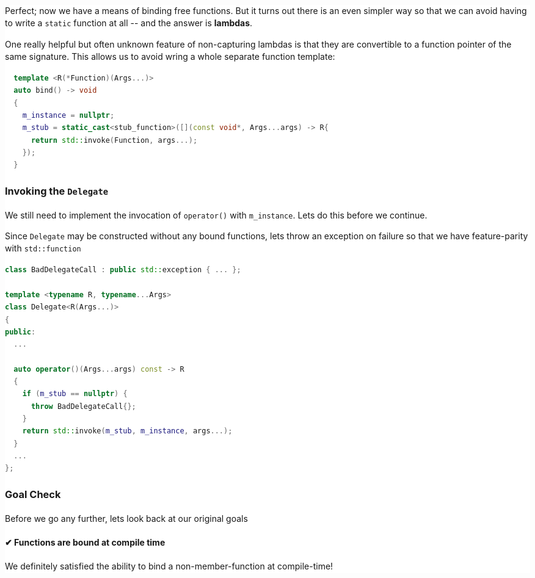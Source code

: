 Perfect; now we have a means of binding free functions. But it turns out there
is an even simpler way so that we can avoid having to write a `static` function
at all -- and the answer is **lambdas**.

One really helpful but often unknown feature of non-capturing lambdas is that
they are convertible to a function pointer of the same signature. This allows us
to avoid wring a whole separate function template:

```cpp
  template <R(*Function)(Args...)>
  auto bind() -> void
  {
    m_instance = nullptr;
    m_stub = static_cast<stub_function>([](const void*, Args...args) -> R{
      return std::invoke(Function, args...);
    });
  }
```

### Invoking the `Delegate`

We still need to implement the invocation of `operator()` with `m_instance`.
Lets do this before we continue.

Since `Delegate` may be constructed without any bound functions, lets throw
an exception on failure so that we have feature-parity with `std::function`

```cpp
class BadDelegateCall : public std::exception { ... };

template <typename R, typename...Args>
class Delegate<R(Args...)>
{
public:
  ...

  auto operator()(Args...args) const -> R
  {
    if (m_stub == nullptr) {
      throw BadDelegateCall{};
    }
    return std::invoke(m_stub, m_instance, args...);
  }
  ...
};
```

### Goal Check

Before we go any further, lets look back at our original goals

#### ✔ Functions are bound at compile time

We definitely satisfied the ability to bind a non-member-function at
compile-time!
